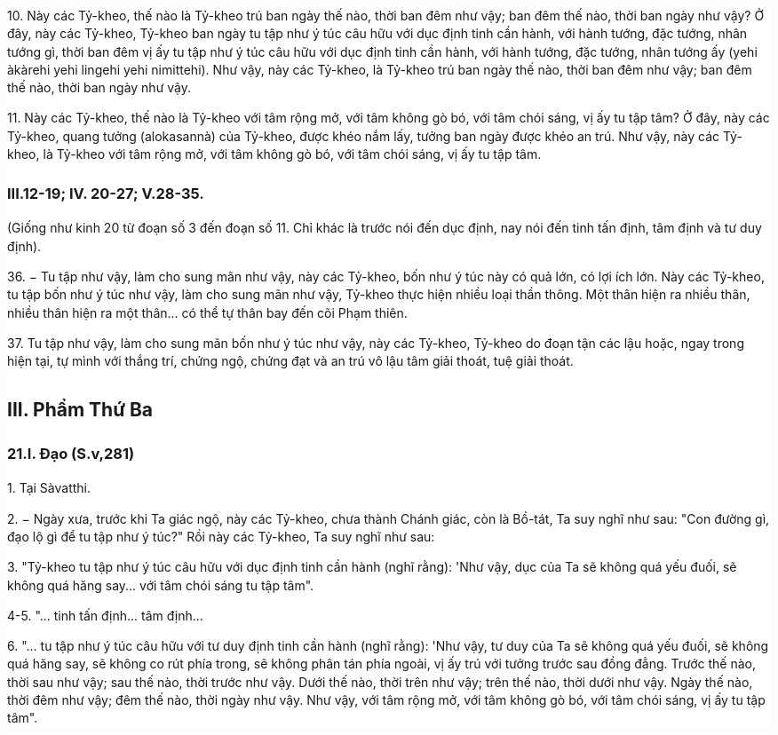 10\. Này các Tỷ-kheo, thế nào là Tỷ-kheo trú ban ngày thế nào, thời ban đêm như vậy; ban đêm thế nào,
thời ban ngày như vậy? Ở đây, này các Tỷ-kheo, Tỷ-kheo ban ngày tu tập như ý túc câu hữu với dục
định tinh cần hành, với hành tướng, đặc tướng, nhân tướng gì, thời ban đêm vị ấy tu tập như ý túc câu
hữu với dục định tinh cần hành, với hành tướng, đặc tướng, nhân tướng ấy (yehi àkàrehi yehi lingehi
yehi nimittehi). Như vậy, này các Tỷ-kheo, là Tỷ-kheo trú ban ngày thế nào, thời ban đêm như vậy; ban
đêm thế nào, thời ban ngày như vậy.

11\. Này các Tỷ-kheo, thế nào là Tỷ-kheo với tâm rộng mở, với tâm không gò bó, với tâm chói sáng, vị
ấy tu tập tâm? Ở đây, này các Tỷ-kheo, quang tưởng (alokasannà) của Tỷ-kheo, được khéo nắm lấy,
tưởng ban ngày được khéo an trú. Như vậy, này các Tỷ-kheo, là Tỷ-kheo với tâm rộng mở, với tâm
không gò bó, với tâm chói sáng, vị ấy tu tập tâm.

### III.12-19; IV. 20-27; V.28-35.

(Giống như kinh 20 từ đoạn số 3 đến đoạn số 11. Chỉ khác là trước nói đến dục định, nay nói đến tinh
tấn định, tâm định và tư duy định).

36\. − Tu tập như vậy, làm cho sung mãn như vậy, này các Tỷ-kheo, bốn như ý túc này có quả lớn, có lợi
ích lớn. Này các Tỷ-kheo, tu tập bốn như ý túc như vậy, làm cho sung mãn như vậy, Tỷ-kheo thực hiện
nhiều loại thần thông. Một thân hiện ra nhiều thân, nhiều thân hiện ra một thân... có thể tự thân bay đến
cõi Phạm thiên.

37\. Tu tập như vậy, làm cho sung mãn bốn như ý túc như vậy, này các Tỷ-kheo, Tỷ-kheo do đoạn tận
các lậu hoặc, ngay trong hiện tại, tự mình với thắng trí, chứng ngộ, chứng đạt và an trú vô lậu tâm giải
thoát, tuệ giải thoát.

## III. Phẩm Thứ Ba

### 21.I. Ðạo (S.v,281)

1\. Tại Sàvatthi.

2\. − Ngày xưa, trước khi Ta giác ngộ, này các Tỷ-kheo, chưa thành Chánh giác, còn là Bồ-tát, Ta suy
nghĩ như sau: "Con đường gì, đạo lộ gì để tu tập như ý túc?" Rồi này các Tỷ-kheo, Ta suy nghĩ như sau:

3\. "Tỷ-kheo tu tập như ý túc câu hữu với dục định tinh cần hành (nghĩ rằng): 'Như vậy, dục của Ta sẽ
không quá yếu đuối, sẽ không quá hăng say... với tâm chói sáng tu tập tâm".

4-5. "... tinh tấn định... tâm định...

6\. "... tu tập như ý túc câu hữu với tư duy định tinh cần hành (nghĩ rằng): 'Như vậy, tư duy của Ta sẽ
không quá yếu đuối, sẽ không quá hăng say, sẽ không co rút phía trong, sẽ không phân tán phía ngoài, vị
ấy trú với tưởng trước sau đồng đẳng. Trước thế nào, thời sau như vậy; sau thế nào, thời trước như vậy.
Dưới thế nào, thời trên như vậy; trên thế nào, thời dưới như vậy. Ngày thế nào, thời đêm như vậy; đêm
thế nào, thời ngày như vậy. Như vậy, với tâm rộng mở, với tâm không gò bó, với tâm chói sáng, vị ấy tu
tập tâm".

